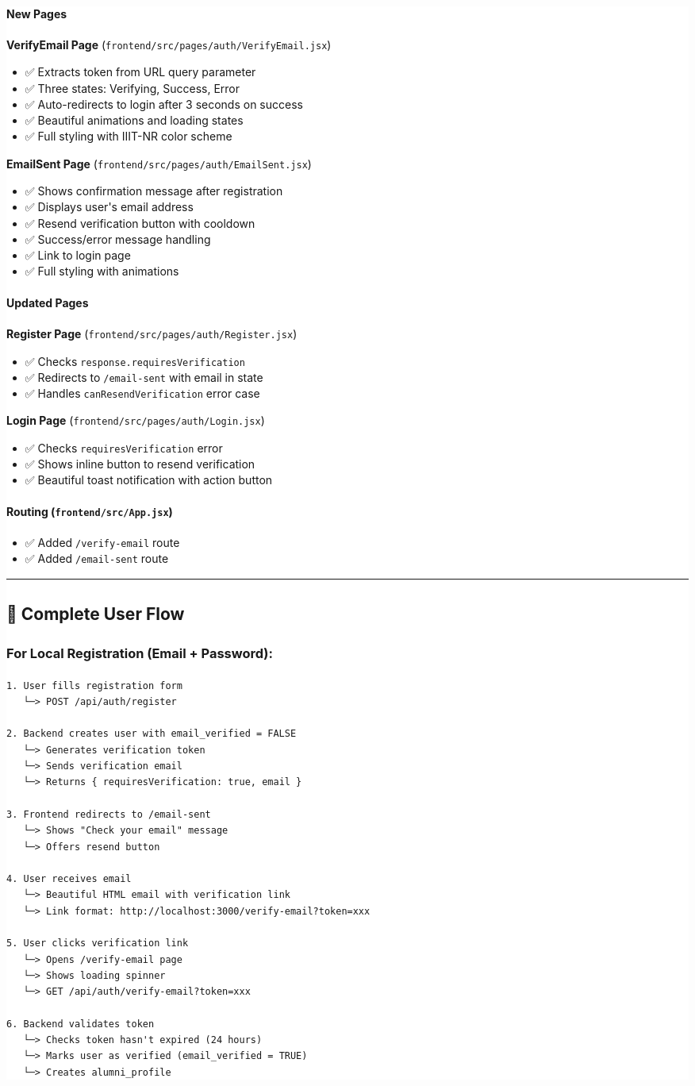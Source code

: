 #### New Pages

**VerifyEmail Page** (`frontend/src/pages/auth/VerifyEmail.jsx`)
- ✅ Extracts token from URL query parameter
- ✅ Three states: Verifying, Success, Error
- ✅ Auto-redirects to login after 3 seconds on success
- ✅ Beautiful animations and loading states
- ✅ Full styling with IIIT-NR color scheme

**EmailSent Page** (`frontend/src/pages/auth/EmailSent.jsx`)
- ✅ Shows confirmation message after registration
- ✅ Displays user's email address
- ✅ Resend verification button with cooldown
- ✅ Success/error message handling
- ✅ Link to login page
- ✅ Full styling with animations

#### Updated Pages

**Register Page** (`frontend/src/pages/auth/Register.jsx`)
- ✅ Checks `response.requiresVerification`
- ✅ Redirects to `/email-sent` with email in state
- ✅ Handles `canResendVerification` error case

**Login Page** (`frontend/src/pages/auth/Login.jsx`)
- ✅ Checks `requiresVerification` error
- ✅ Shows inline button to resend verification
- ✅ Beautiful toast notification with action button

#### Routing (`frontend/src/App.jsx`)
- ✅ Added `/verify-email` route
- ✅ Added `/email-sent` route

---

## 🔄 Complete User Flow

### For Local Registration (Email + Password):

```
1. User fills registration form
   └─> POST /api/auth/register

2. Backend creates user with email_verified = FALSE
   └─> Generates verification token
   └─> Sends verification email
   └─> Returns { requiresVerification: true, email }

3. Frontend redirects to /email-sent
   └─> Shows "Check your email" message
   └─> Offers resend button

4. User receives email
   └─> Beautiful HTML email with verification link
   └─> Link format: http://localhost:3000/verify-email?token=xxx

5. User clicks verification link
   └─> Opens /verify-email page
   └─> Shows loading spinner
   └─> GET /api/auth/verify-email?token=xxx

6. Backend validates token
   └─> Checks token hasn't expired (24 hours)
   └─> Marks user as verified (email_verified = TRUE)
   └─> Creates alumni_profile
```
